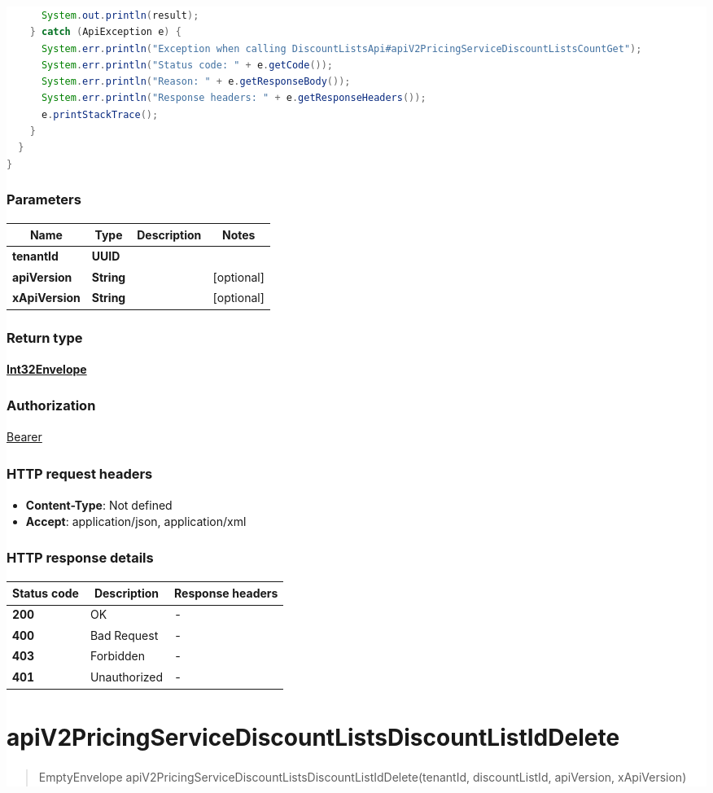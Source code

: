 ```java
      System.out.println(result);
    } catch (ApiException e) {
      System.err.println("Exception when calling DiscountListsApi#apiV2PricingServiceDiscountListsCountGet");
      System.err.println("Status code: " + e.getCode());
      System.err.println("Reason: " + e.getResponseBody());
      System.err.println("Response headers: " + e.getResponseHeaders());
      e.printStackTrace();
    }
  }
}
```

### Parameters

| Name | Type | Description  | Notes |
|------------- | ------------- | ------------- | -------------|
| **tenantId** | **UUID**|  | |
| **apiVersion** | **String**|  | [optional] |
| **xApiVersion** | **String**|  | [optional] |

### Return type

[**Int32Envelope**](Int32Envelope.md)

### Authorization

[Bearer](../README.md#Bearer)

### HTTP request headers

 - **Content-Type**: Not defined
 - **Accept**: application/json, application/xml

### HTTP response details
| Status code | Description | Response headers |
|-------------|-------------|------------------|
| **200** | OK |  -  |
| **400** | Bad Request |  -  |
| **403** | Forbidden |  -  |
| **401** | Unauthorized |  -  |

<a id="apiV2PricingServiceDiscountListsDiscountListIdDelete"></a>
# **apiV2PricingServiceDiscountListsDiscountListIdDelete**
> EmptyEnvelope apiV2PricingServiceDiscountListsDiscountListIdDelete(tenantId, discountListId, apiVersion, xApiVersion)

